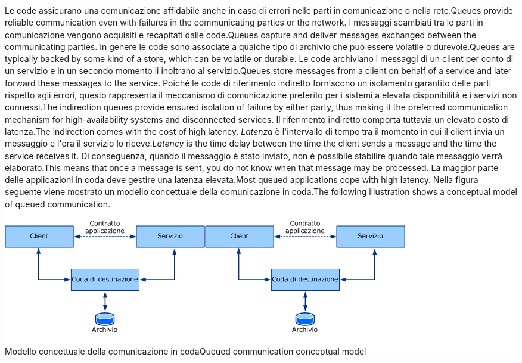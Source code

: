  <span data-ttu-id="cfcc9-112">Le code assicurano una comunicazione affidabile anche in caso di errori nelle parti in comunicazione o nella rete.</span><span class="sxs-lookup"><span data-stu-id="cfcc9-112">Queues provide reliable communication even with failures in the communicating parties or the network.</span></span> <span data-ttu-id="cfcc9-113">I messaggi scambiati tra le parti in comunicazione vengono acquisiti e recapitati dalle code.</span><span class="sxs-lookup"><span data-stu-id="cfcc9-113">Queues capture and deliver messages exchanged between the communicating parties.</span></span> <span data-ttu-id="cfcc9-114">In genere le code sono associate a qualche tipo di archivio che può essere volatile o durevole.</span><span class="sxs-lookup"><span data-stu-id="cfcc9-114">Queues are typically backed by some kind of a store, which can be volatile or durable.</span></span> <span data-ttu-id="cfcc9-115">Le code archiviano i messaggi di un client per conto di un servizio e in un secondo momento li inoltrano al servizio.</span><span class="sxs-lookup"><span data-stu-id="cfcc9-115">Queues store messages from a client on behalf of a service and later forward these messages to the service.</span></span> <span data-ttu-id="cfcc9-116">Poiché le code di riferimento indiretto forniscono un isolamento garantito delle parti rispetto agli errori, questo rappresenta il meccanismo di comunicazione preferito per i sistemi a elevata disponibilità e i servizi non connessi.</span><span class="sxs-lookup"><span data-stu-id="cfcc9-116">The indirection queues provide ensured isolation of failure by either party, thus making it the preferred communication mechanism for high-availability systems and disconnected services.</span></span> <span data-ttu-id="cfcc9-117">Il riferimento indiretto comporta tuttavia un elevato costo di latenza.</span><span class="sxs-lookup"><span data-stu-id="cfcc9-117">The indirection comes with the cost of high latency.</span></span> <span data-ttu-id="cfcc9-118">*Latenza* è l'intervallo di tempo tra il momento in cui il client invia un messaggio e l'ora il servizio lo riceve.</span><span class="sxs-lookup"><span data-stu-id="cfcc9-118">*Latency* is the time delay between the time the client sends a message and the time the service receives it.</span></span> <span data-ttu-id="cfcc9-119">Di conseguenza, quando il messaggio è stato inviato, non è possibile stabilire quando tale messaggio verrà elaborato.</span><span class="sxs-lookup"><span data-stu-id="cfcc9-119">This means that once a message is sent, you do not know when that message may be processed.</span></span> <span data-ttu-id="cfcc9-120">La maggior parte delle applicazioni in coda deve gestire una latenza elevata.</span><span class="sxs-lookup"><span data-stu-id="cfcc9-120">Most queued applications cope with high latency.</span></span> <span data-ttu-id="cfcc9-121">Nella figura seguente viene mostrato un modello concettuale della comunicazione in coda.</span><span class="sxs-lookup"><span data-stu-id="cfcc9-121">The following illustration shows a conceptual model of queued communication.</span></span>  
  
 <span data-ttu-id="cfcc9-122">![Modello di comunicazione in coda](../../../../docs/framework/wcf/feature-details/media/qconceptual-figure1c.gif "QConceptual Figure1c")</span><span class="sxs-lookup"><span data-stu-id="cfcc9-122">![Model of queued communication](../../../../docs/framework/wcf/feature-details/media/qconceptual-figure1c.gif "QConceptual-Figure1c")</span></span>  
  
 <span data-ttu-id="cfcc9-123">Modello concettuale della comunicazione in coda</span><span class="sxs-lookup"><span data-stu-id="cfcc9-123">Queued communication conceptual model</span></span>  
  